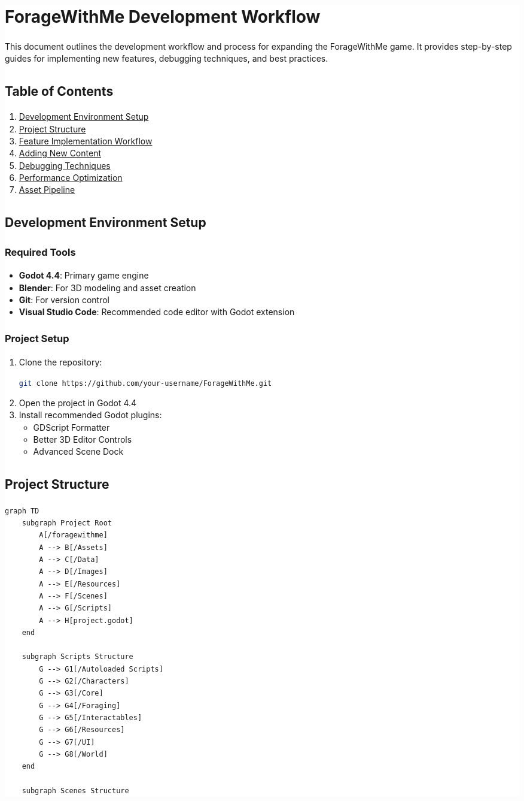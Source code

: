 # ForageWithMe Development Workflow

This document outlines the development workflow and process for expanding the ForageWithMe game. It provides step-by-step guides for implementing new features, debugging techniques, and best practices.

## Table of Contents
1. [Development Environment Setup](#development-environment-setup)
2. [Project Structure](#project-structure)
3. [Feature Implementation Workflow](#feature-implementation-workflow)
4. [Adding New Content](#adding-new-content)
5. [Debugging Techniques](#debugging-techniques)
6. [Performance Optimization](#performance-optimization)
7. [Asset Pipeline](#asset-pipeline)

## Development Environment Setup

### Required Tools
- **Godot 4.4**: Primary game engine
- **Blender**: For 3D modeling and asset creation
- **Git**: For version control
- **Visual Studio Code**: Recommended code editor with Godot extension

### Project Setup
1. Clone the repository:
   ```bash
   git clone https://github.com/your-username/ForageWithMe.git
   ```
2. Open the project in Godot 4.4
3. Install recommended Godot plugins:
   - GDScript Formatter
   - Better 3D Editor Controls
   - Advanced Scene Dock

## Project Structure

```mermaid
graph TD
    subgraph Project Root
        A[/foragewithme]
        A --> B[/Assets]
        A --> C[/Data]
        A --> D[/Images]
        A --> E[/Resources]
        A --> F[/Scenes]
        A --> G[/Scripts]
        A --> H[project.godot]
    end
    
    subgraph Scripts Structure
        G --> G1[/Autoloaded Scripts]
        G --> G2[/Characters]
        G --> G3[/Core]
        G --> G4[/Foraging]
        G --> G5[/Interactables]
        G --> G6[/Resources]
        G --> G7[/UI]
        G --> G8[/World]
    end
    
    subgraph Scenes Structure
```